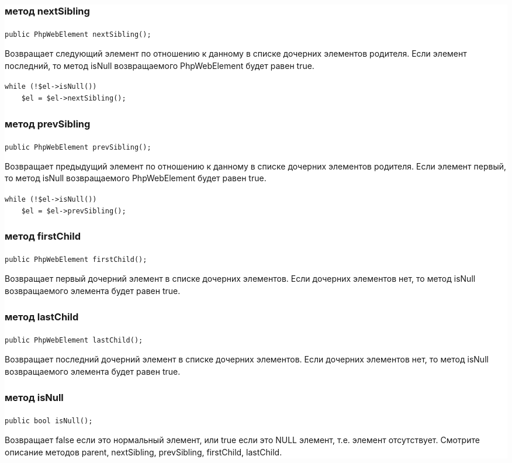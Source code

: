 
 
### метод nextSibling

`public PhpWebElement nextSibling();`

Возвращает следующий элемент по отношению к данному
в списке дочерних элементов родителя. Если элемент
последний, то метод isNull возвращаемого PhpWebElement
будет равен true.

    while (!$el->isNull())
        $el = $el->nextSibling();



### метод prevSibling

`public PhpWebElement prevSibling();`

Возвращает предыдущий элемент по отношению к данному
в списке дочерних элементов родителя. Если элемент
первый, то метод isNull возвращаемого PhpWebElement
будет равен true.

    while (!$el->isNull())
        $el = $el->prevSibling();



### метод firstChild

`public PhpWebElement firstChild();`

Возвращает первый дочерний элемент в списке дочерних
элементов. Если дочерних элементов нет, то метод isNull
возвращаемого элемента будет равен true.



### метод lastChild

`public PhpWebElement lastChild();`

Возвращает последний дочерний элемент в списке дочерних
элементов. Если дочерних элементов нет, то метод isNull
возвращаемого элемента будет равен true.



### метод isNull

`public bool isNull();`

Возвращает false если это нормальный элемент, или
true если это NULL элемент, т.е. элемент отсутствует.
Смотрите описание методов parent, nextSibling, prevSibling,
firstChild, lastChild. 

